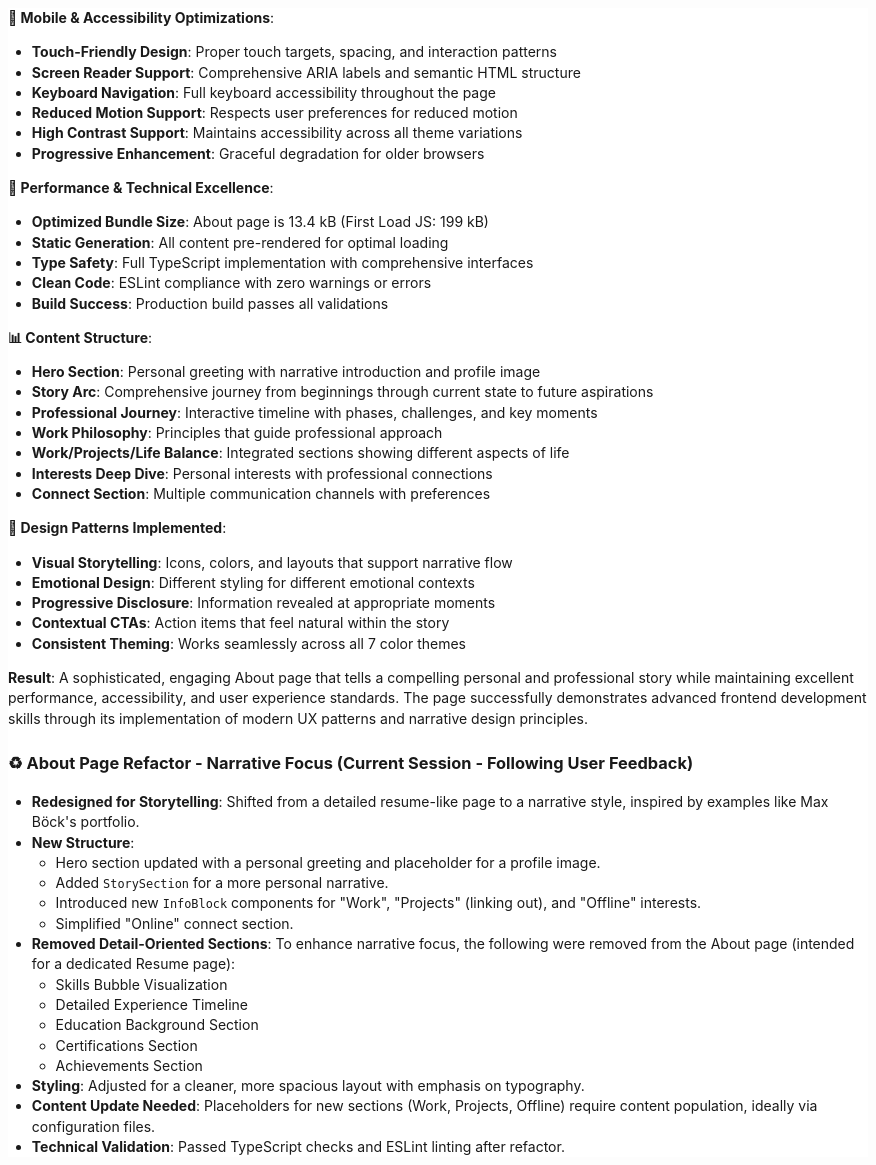 **📱 Mobile & Accessibility Optimizations**:

- **Touch-Friendly Design**: Proper touch targets, spacing, and interaction patterns
- **Screen Reader Support**: Comprehensive ARIA labels and semantic HTML structure
- **Keyboard Navigation**: Full keyboard accessibility throughout the page
- **Reduced Motion Support**: Respects user preferences for reduced motion
- **High Contrast Support**: Maintains accessibility across all theme variations
- **Progressive Enhancement**: Graceful degradation for older browsers

**🚀 Performance & Technical Excellence**:

- **Optimized Bundle Size**: About page is 13.4 kB (First Load JS: 199 kB)
- **Static Generation**: All content pre-rendered for optimal loading
- **Type Safety**: Full TypeScript implementation with comprehensive interfaces
- **Clean Code**: ESLint compliance with zero warnings or errors
- **Build Success**: Production build passes all validations

**📊 Content Structure**:

- **Hero Section**: Personal greeting with narrative introduction and profile image
- **Story Arc**: Comprehensive journey from beginnings through current state to future aspirations
- **Professional Journey**: Interactive timeline with phases, challenges, and key moments
- **Work Philosophy**: Principles that guide professional approach
- **Work/Projects/Life Balance**: Integrated sections showing different aspects of life
- **Interests Deep Dive**: Personal interests with professional connections
- **Connect Section**: Multiple communication channels with preferences

**🎨 Design Patterns Implemented**:

- **Visual Storytelling**: Icons, colors, and layouts that support narrative flow
- **Emotional Design**: Different styling for different emotional contexts
- **Progressive Disclosure**: Information revealed at appropriate moments
- **Contextual CTAs**: Action items that feel natural within the story
- **Consistent Theming**: Works seamlessly across all 7 color themes

**Result**: A sophisticated, engaging About page that tells a compelling personal and professional story while maintaining excellent performance, accessibility, and user experience standards. The page successfully demonstrates advanced frontend development skills through its implementation of modern UX patterns and narrative design principles.

### ♻️ About Page Refactor - Narrative Focus (Current Session - Following User Feedback)

- **Redesigned for Storytelling**: Shifted from a detailed resume-like page to a narrative style, inspired by examples like Max Böck's portfolio.
- **New Structure**:
  - Hero section updated with a personal greeting and placeholder for a profile image.
  - Added `StorySection` for a more personal narrative.
  - Introduced new `InfoBlock` components for "Work", "Projects" (linking out), and "Offline" interests.
  - Simplified "Online" connect section.
- **Removed Detail-Oriented Sections**: To enhance narrative focus, the following were removed from the About page (intended for a dedicated Resume page):
  - Skills Bubble Visualization
  - Detailed Experience Timeline
  - Education Background Section
  - Certifications Section
  - Achievements Section
- **Styling**: Adjusted for a cleaner, more spacious layout with emphasis on typography.
- **Content Update Needed**: Placeholders for new sections (Work, Projects, Offline) require content population, ideally via configuration files.
- **Technical Validation**: Passed TypeScript checks and ESLint linting after refactor.
